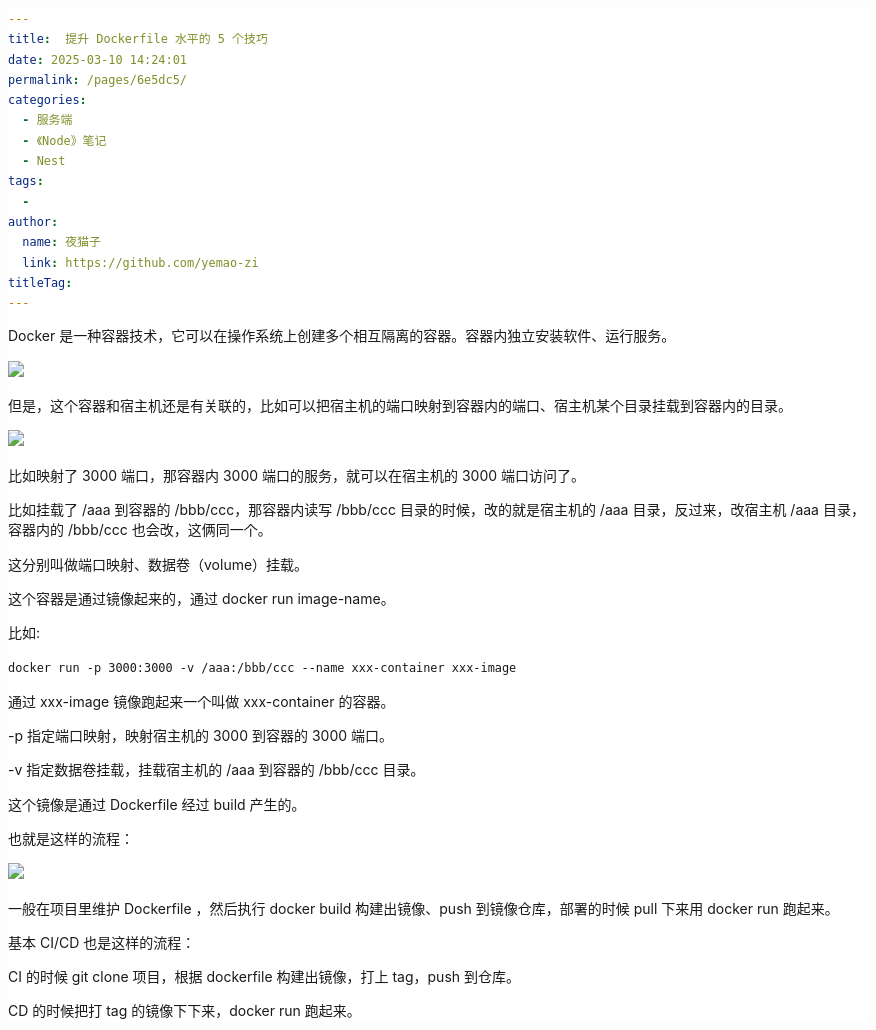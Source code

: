 ```yaml
---
title:  提升 Dockerfile 水平的 5 个技巧
date: 2025-03-10 14:24:01
permalink: /pages/6e5dc5/
categories:
  - 服务端
  - 《Node》笔记
  - Nest
tags:
  - 
author: 
  name: 夜猫子
  link: https://github.com/yemao-zi
titleTag: 
---
```

Docker 是一种容器技术，它可以在操作系统上创建多个相互隔离的容器。容器内独立安装软件、运行服务。

![](https://p1-juejin.byteimg.com/tos-cn-i-k3u1fbpfcp/db580a5bbf2847d8a4fb9607e9a9775e~tplv-k3u1fbpfcp-watermark.image?)

但是，这个容器和宿主机还是有关联的，比如可以把宿主机的端口映射到容器内的端口、宿主机某个目录挂载到容器内的目录。

![](https://p1-juejin.byteimg.com/tos-cn-i-k3u1fbpfcp/bf13c72485e642a28a9aa6b2ecf2bc00~tplv-k3u1fbpfcp-watermark.image?)

比如映射了 3000 端口，那容器内 3000 端口的服务，就可以在宿主机的 3000 端口访问了。

比如挂载了 /aaa 到容器的 /bbb/ccc，那容器内读写 /bbb/ccc 目录的时候，改的就是宿主机的 /aaa 目录，反过来，改宿主机 /aaa 目录，容器内的 /bbb/ccc 也会改，这俩同一个。

这分别叫做端口映射、数据卷（volume）挂载。

这个容器是通过镜像起来的，通过 docker run image-name。

比如:

```
docker run -p 3000:3000 -v /aaa:/bbb/ccc --name xxx-container xxx-image
```
通过 xxx-image 镜像跑起来一个叫做 xxx-container 的容器。

-p 指定端口映射，映射宿主机的 3000 到容器的 3000 端口。

-v 指定数据卷挂载，挂载宿主机的 /aaa 到容器的 /bbb/ccc 目录。

这个镜像是通过 Dockerfile 经过 build 产生的。

也就是这样的流程：

![](https://p1-juejin.byteimg.com/tos-cn-i-k3u1fbpfcp/27011d7643014cd9b50777a504448537~tplv-k3u1fbpfcp-watermark.image?)

一般在项目里维护 Dockerfile ，然后执行 docker build 构建出镜像、push 到镜像仓库，部署的时候 pull 下来用 docker run 跑起来。

基本 CI/CD 也是这样的流程：

CI 的时候 git clone 项目，根据 dockerfile 构建出镜像，打上 tag，push 到仓库。

CD 的时候把打 tag 的镜像下下来，docker run 跑起来。
